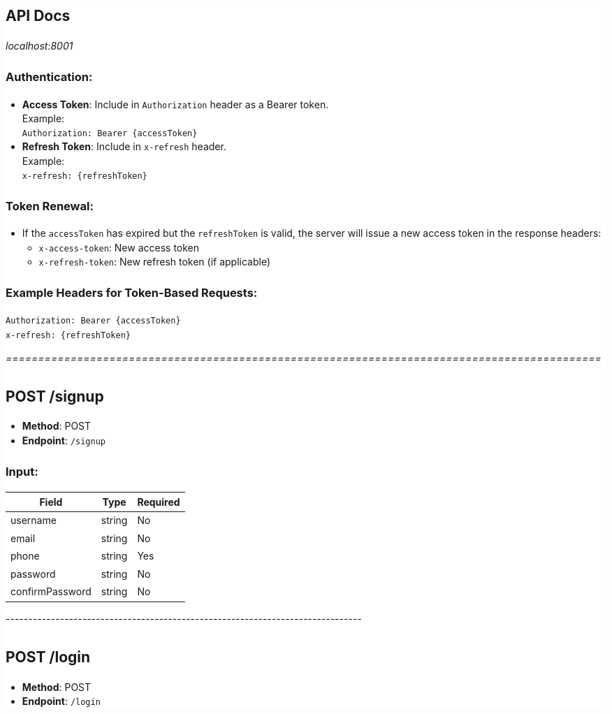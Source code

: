 ## API Docs

_localhost:8001_

### Authentication:

- **Access Token**: Include in `Authorization` header as a Bearer token.  
  Example:  
  `Authorization: Bearer {accessToken}`
- **Refresh Token**: Include in `x-refresh` header.  
  Example:  
  `x-refresh: {refreshToken}`

### Token Renewal:

- If the `accessToken` has expired but the `refreshToken` is valid, the server will issue a new access token in the response headers:
  - `x-access-token`: New access token
  - `x-refresh-token`: New refresh token (if applicable)

### Example Headers for Token-Based Requests:

```http
Authorization: Bearer {accessToken}
x-refresh: {refreshToken}
```

_============================================================================================_

## POST /signup

- **Method**: POST
- **Endpoint**: `/signup`

### Input:

| Field           | Type   | Required |
| --------------- | ------ | -------- |
| username        | string | No       |
| email           | string | No       |
| phone           | string | Yes      |
| password        | string | No       |
| confirmPassword | string | No       |

_-------------------------------------------------------------------------------_

## POST /login

- **Method**: POST
- **Endpoint**: `/login`

